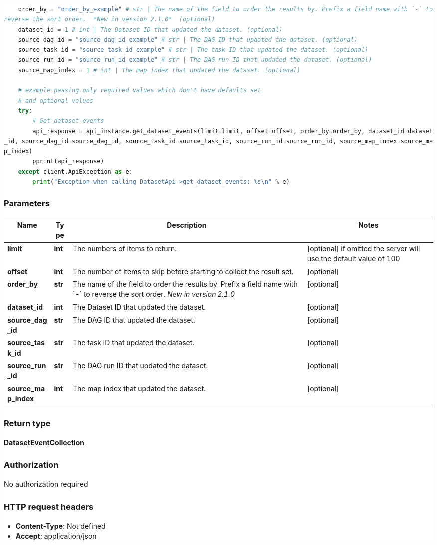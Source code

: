 ```python
    order_by = "order_by_example" # str | The name of the field to order the results by. Prefix a field name with `-` to reverse the sort order.  *New in version 2.1.0*  (optional)
    dataset_id = 1 # int | The Dataset ID that updated the dataset. (optional)
    source_dag_id = "source_dag_id_example" # str | The DAG ID that updated the dataset. (optional)
    source_task_id = "source_task_id_example" # str | The task ID that updated the dataset. (optional)
    source_run_id = "source_run_id_example" # str | The DAG run ID that updated the dataset. (optional)
    source_map_index = 1 # int | The map index that updated the dataset. (optional)

    # example passing only required values which don't have defaults set
    # and optional values
    try:
        # Get dataset events
        api_response = api_instance.get_dataset_events(limit=limit, offset=offset, order_by=order_by, dataset_id=dataset_id, source_dag_id=source_dag_id, source_task_id=source_task_id, source_run_id=source_run_id, source_map_index=source_map_index)
        pprint(api_response)
    except client.ApiException as e:
        print("Exception when calling DatasetApi->get_dataset_events: %s\n" % e)
```


### Parameters

Name | Type | Description  | Notes
------------- | ------------- | ------------- | -------------
 **limit** | **int**| The numbers of items to return. | [optional] if omitted the server will use the default value of 100
 **offset** | **int**| The number of items to skip before starting to collect the result set. | [optional]
 **order_by** | **str**| The name of the field to order the results by. Prefix a field name with &#x60;-&#x60; to reverse the sort order.  *New in version 2.1.0*  | [optional]
 **dataset_id** | **int**| The Dataset ID that updated the dataset. | [optional]
 **source_dag_id** | **str**| The DAG ID that updated the dataset. | [optional]
 **source_task_id** | **str**| The task ID that updated the dataset. | [optional]
 **source_run_id** | **str**| The DAG run ID that updated the dataset. | [optional]
 **source_map_index** | **int**| The map index that updated the dataset. | [optional]

### Return type

[**DatasetEventCollection**](DatasetEventCollection.md)

### Authorization

No authorization required

### HTTP request headers

 - **Content-Type**: Not defined
 - **Accept**: application/json
